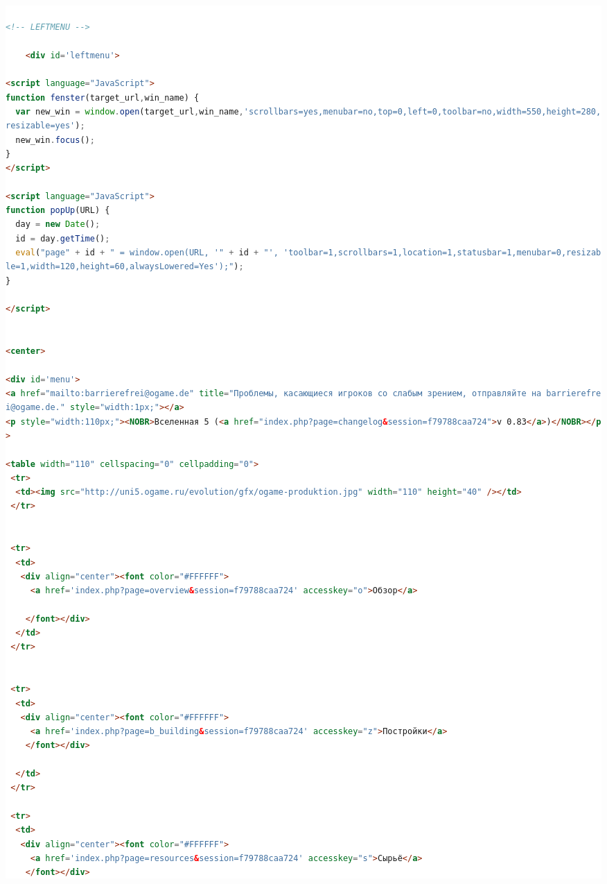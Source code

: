 ```html

<!-- LEFTMENU -->

    <div id='leftmenu'>
    
<script language="JavaScript">
function fenster(target_url,win_name) {
  var new_win = window.open(target_url,win_name,'scrollbars=yes,menubar=no,top=0,left=0,toolbar=no,width=550,height=280,resizable=yes');
  new_win.focus();
}
</script>

<script language="JavaScript">
function popUp(URL) {
  day = new Date();
  id = day.getTime();
  eval("page" + id + " = window.open(URL, '" + id + "', 'toolbar=1,scrollbars=1,location=1,statusbar=1,menubar=0,resizable=1,width=120,height=60,alwaysLowered=Yes');");
}

</script>


<center>

<div id='menu'>
<a href="mailto:barrierefrei@ogame.de" title="Проблемы, касающиеся игроков со слабым зрением, отправляйте на barrierefrei@ogame.de." style="width:1px;"></a>
<p style="width:110px;"><NOBR>Вселенная 5 (<a href="index.php?page=changelog&session=f79788caa724">v 0.83</a>)</NOBR></p>

<table width="110" cellspacing="0" cellpadding="0">
 <tr>
  <td><img src="http://uni5.ogame.ru/evolution/gfx/ogame-produktion.jpg" width="110" height="40" /></td>
 </tr>

    
 <tr>
  <td>
   <div align="center"><font color="#FFFFFF">
     <a href='index.php?page=overview&session=f79788caa724' accesskey="o">Обзор</a>

    </font></div>
  </td>
 </tr>

 
 <tr>
  <td>
   <div align="center"><font color="#FFFFFF">
     <a href='index.php?page=b_building&session=f79788caa724' accesskey="z">Постройки</a>
    </font></div>

  </td>
 </tr>

 <tr>
  <td>
   <div align="center"><font color="#FFFFFF">
     <a href='index.php?page=resources&session=f79788caa724' accesskey="s">Сырьё</a>
    </font></div>
```